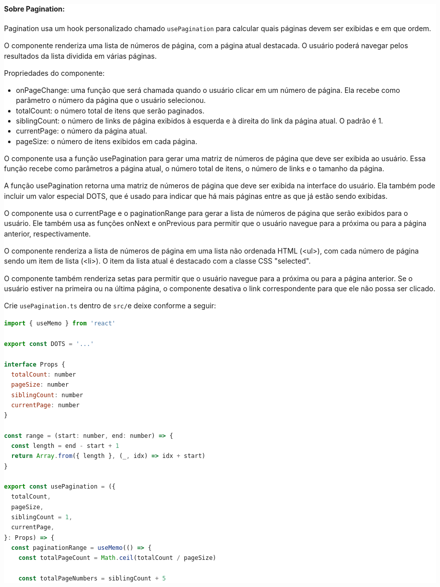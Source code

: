 #### Sobre Pagination:

Pagination usa um hook personalizado chamado `usePagination` para calcular quais páginas devem ser exibidas e em que ordem.

O componente renderiza uma lista de números de página, com a página atual destacada. O usuário poderá navegar pelos resultados da  lista dividida em várias páginas.

 Propriedades do componente:

- onPageChange: uma função que será chamada quando o usuário clicar em um número de página. Ela recebe como parâmetro o número da página que o usuário selecionou.
- totalCount: o número total de itens que serão paginados.
- siblingCount: o número de links de página exibidos à esquerda e à direita do link da página atual. O padrão é 1.
- currentPage: o número da página atual.
- pageSize: o número de itens exibidos em cada página.

O componente usa a função usePagination para gerar uma matriz de números de página que deve ser exibida ao usuário. Essa função recebe como parâmetros a página atual, o número total de itens, o número de links  e o tamanho da página.

A função usePagination retorna uma matriz de números de página que deve ser exibida na interface do usuário. Ela também pode incluir um valor especial DOTS, que é usado para indicar que há mais páginas entre as que já estão sendo exibidas.

O componente usa o currentPage e o paginationRange para gerar a lista de números de página que serão exibidos para o usuário. Ele também usa as funções onNext e onPrevious para permitir que o usuário navegue para a próxima ou para a página anterior, respectivamente.

O componente renderiza a lista de números de página em uma lista não ordenada HTML (\<ul>), com cada número de página sendo um item de lista (\<li>). O item da lista atual é destacado com a classe CSS "selected".

O componente também renderiza setas para permitir que o usuário navegue para a próxima ou para a página anterior. Se o usuário estiver na primeira ou na última página, o componente desativa o link correspondente para que ele não possa ser clicado.



Crie `usePagination.ts` dentro de `src/`e deixe conforme a seguir:

```javascript
import { useMemo } from 'react'

export const DOTS = '...'

interface Props {
  totalCount: number
  pageSize: number
  siblingCount: number
  currentPage: number
}

const range = (start: number, end: number) => {
  const length = end - start + 1
  return Array.from({ length }, (_, idx) => idx + start)
}

export const usePagination = ({
  totalCount,
  pageSize,
  siblingCount = 1,
  currentPage,
}: Props) => {
  const paginationRange = useMemo(() => {
    const totalPageCount = Math.ceil(totalCount / pageSize)
   
    const totalPageNumbers = siblingCount + 5
```